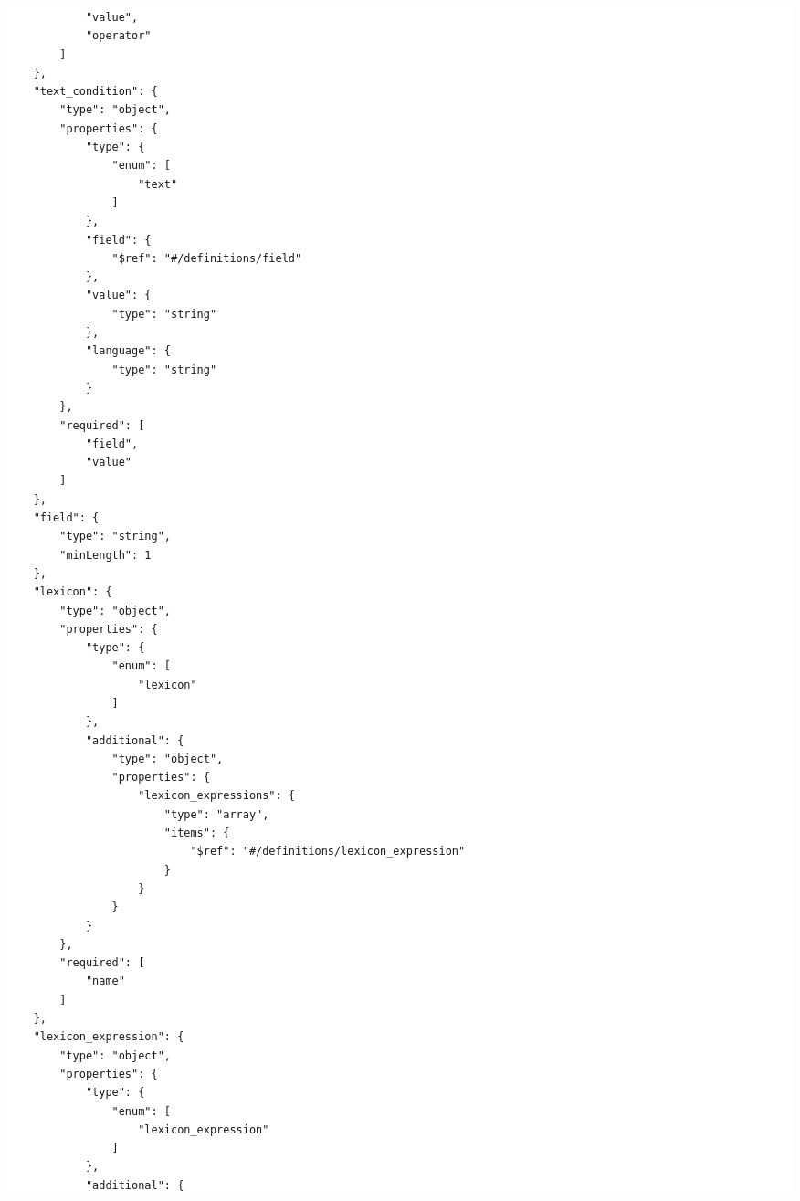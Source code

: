                 "value",
                "operator"
            ]
        },
        "text_condition": {
            "type": "object",
            "properties": {
                "type": {
                    "enum": [
                        "text"
                    ]
                },
                "field": {
                    "$ref": "#/definitions/field"
                },
                "value": {
                    "type": "string"
                },
                "language": {
                    "type": "string"
                }
            },
            "required": [
                "field",
                "value"
            ]
        },
        "field": {
            "type": "string",
            "minLength": 1
        },
        "lexicon": {
            "type": "object",
            "properties": {
                "type": {
                    "enum": [
                        "lexicon"
                    ]
                },
                "additional": {
                    "type": "object",
                    "properties": {
                        "lexicon_expressions": {
                            "type": "array",
                            "items": {
                                "$ref": "#/definitions/lexicon_expression"
                            }
                        }
                    }
                }
            },
            "required": [
                "name"
            ]
        },
        "lexicon_expression": {
            "type": "object",
            "properties": {
                "type": {
                    "enum": [
                        "lexicon_expression"
                    ]
                },
                "additional": {